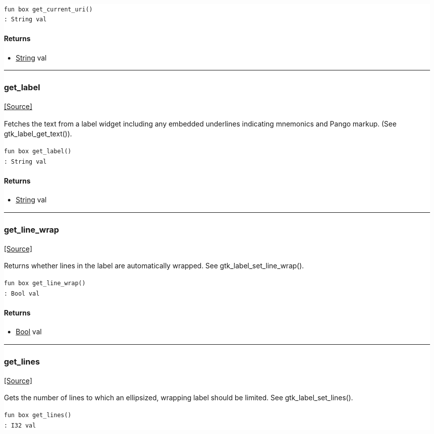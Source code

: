 ```pony
fun box get_current_uri()
: String val
```

#### Returns

* [String](builtin-String.md) val

---

### get_label
<span class="source-link">[[Source]](src/gtk3/GtkLabel.md#L248)</span>


Fetches the text from a label widget including any embedded
underlines indicating mnemonics and Pango markup. (See
gtk_label_get_text()).


```pony
fun box get_label()
: String val
```

#### Returns

* [String](builtin-String.md) val

---

### get_line_wrap
<span class="source-link">[[Source]](src/gtk3/GtkLabel.md#L270)</span>


Returns whether lines in the label are automatically wrapped.
See gtk_label_set_line_wrap().


```pony
fun box get_line_wrap()
: Bool val
```

#### Returns

* [Bool](builtin-Bool.md) val

---

### get_lines
<span class="source-link">[[Source]](src/gtk3/GtkLabel.md#L284)</span>


Gets the number of lines to which an ellipsized, wrapping
label should be limited. See gtk_label_set_lines().


```pony
fun box get_lines()
: I32 val
```
